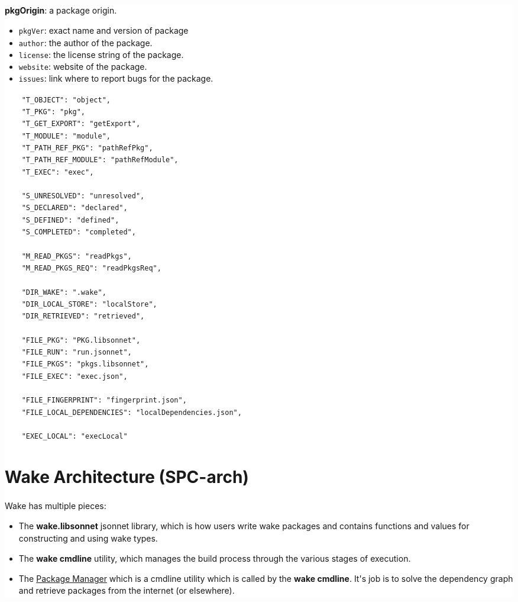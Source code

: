 **pkgOrigin**: a package origin.
- `pkgVer`: exact name and version of package
- `author`: the author of the package.
- `license`: the license string of the package.
- `website`: website of the package.
- `issues`: link where to report bugs for the package.

```
    "T_OBJECT": "object",
    "T_PKG": "pkg",
    "T_GET_EXPORT": "getExport",
    "T_MODULE": "module",
    "T_PATH_REF_PKG": "pathRefPkg",
    "T_PATH_REF_MODULE": "pathRefModule",
    "T_EXEC": "exec",

    "S_UNRESOLVED": "unresolved",
    "S_DECLARED": "declared",
    "S_DEFINED": "defined",
    "S_COMPLETED": "completed",

    "M_READ_PKGS": "readPkgs",
    "M_READ_PKGS_REQ": "readPkgsReq",

    "DIR_WAKE": ".wake",
    "DIR_LOCAL_STORE": "localStore",
    "DIR_RETRIEVED": "retrieved",

    "FILE_PKG": "PKG.libsonnet",
    "FILE_RUN": "run.jsonnet",
    "FILE_PKGS": "pkgs.libsonnet",
    "FILE_EXEC": "exec.json",

    "FILE_FINGERPRINT": "fingerprint.json",
    "FILE_LOCAL_DEPENDENCIES": "localDependencies.json",

    "EXEC_LOCAL": "execLocal"
```



# Wake Architecture (SPC-arch) <a id="SPC-arch" />

Wake has multiple pieces:

- The **wake.libsonnet** jsonnet library, which is how users write wake packages and
  contains functions and values for constructing and using wake types.

- The **wake cmdline** utility, which manages the build process through the various stages of
  execution.

- The [Package Manager] which is a cmdline utility which is called by the **wake
  cmdline**. It's job is to solve the dependency graph and retrieve packages
  from the internet (or elsewhere).


[JSH]: http://github.com/vitiral/jsh
[semver]: https://semver.org
[Package Manager]: #SPC-packageManager
[Store]: #SPC-store
[Credentials Manager]: #SPC-credentials